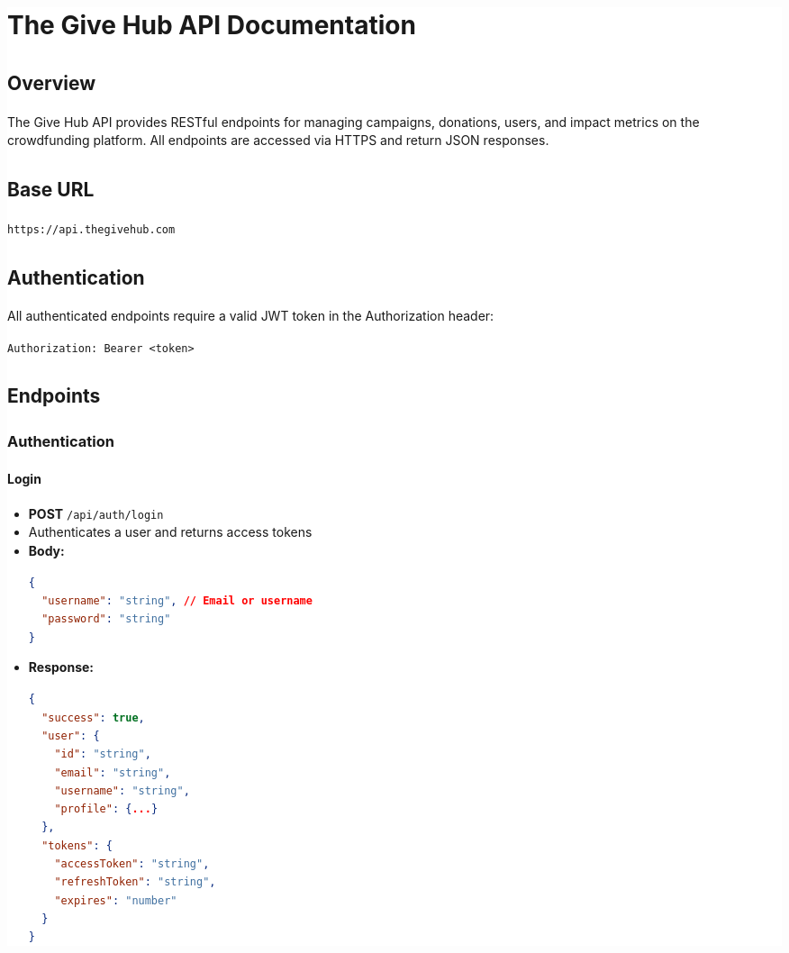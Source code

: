 # The Give Hub API Documentation

## Overview
The Give Hub API provides RESTful endpoints for managing campaigns, donations, users, and impact metrics on the crowdfunding platform. All endpoints are accessed via HTTPS and return JSON responses.

## Base URL
```
https://api.thegivehub.com
```

## Authentication
All authenticated endpoints require a valid JWT token in the Authorization header:
```
Authorization: Bearer <token>
```

## Endpoints

### Authentication

#### Login

- **POST** `/api/auth/login`
- Authenticates a user and returns access tokens
- **Body:**
  ```json
  {
    "username": "string", // Email or username
    "password": "string"
  }
  ```
- **Response:**
  ```json
  {
    "success": true,
    "user": {
      "id": "string",
      "email": "string",
      "username": "string",
      "profile": {...}
    },
    "tokens": {
      "accessToken": "string",
      "refreshToken": "string",
      "expires": "number"
    }
  }
  ```
